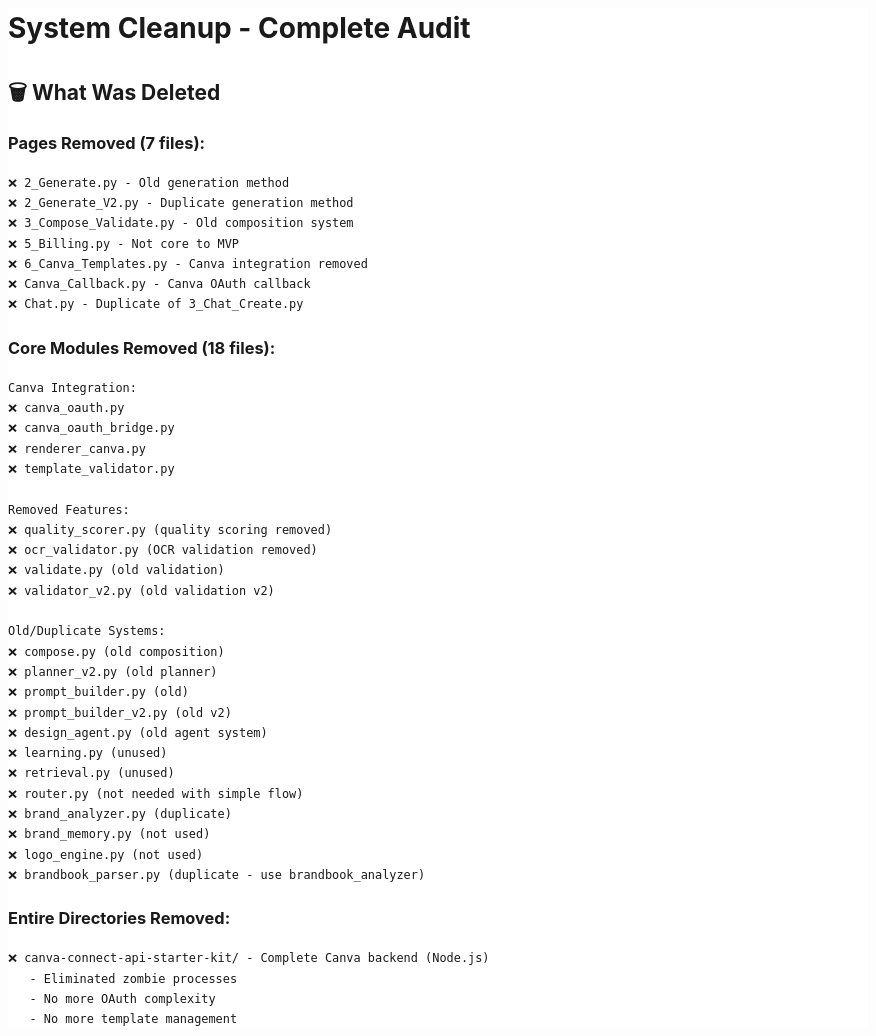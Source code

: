 # System Cleanup - Complete Audit

## 🗑️ What Was Deleted

### Pages Removed (7 files):
```
❌ 2_Generate.py - Old generation method
❌ 2_Generate_V2.py - Duplicate generation method
❌ 3_Compose_Validate.py - Old composition system
❌ 5_Billing.py - Not core to MVP
❌ 6_Canva_Templates.py - Canva integration removed
❌ Canva_Callback.py - Canva OAuth callback
❌ Chat.py - Duplicate of 3_Chat_Create.py
```

### Core Modules Removed (18 files):
```
Canva Integration:
❌ canva_oauth.py
❌ canva_oauth_bridge.py
❌ renderer_canva.py
❌ template_validator.py

Removed Features:
❌ quality_scorer.py (quality scoring removed)
❌ ocr_validator.py (OCR validation removed)
❌ validate.py (old validation)
❌ validator_v2.py (old validation v2)

Old/Duplicate Systems:
❌ compose.py (old composition)
❌ planner_v2.py (old planner)
❌ prompt_builder.py (old)
❌ prompt_builder_v2.py (old v2)
❌ design_agent.py (old agent system)
❌ learning.py (unused)
❌ retrieval.py (unused)
❌ router.py (not needed with simple flow)
❌ brand_analyzer.py (duplicate)
❌ brand_memory.py (not used)
❌ logo_engine.py (not used)
❌ brandbook_parser.py (duplicate - use brandbook_analyzer)
```

### Entire Directories Removed:
```
❌ canva-connect-api-starter-kit/ - Complete Canva backend (Node.js)
   - Eliminated zombie processes
   - No more OAuth complexity
   - No more template management
```

